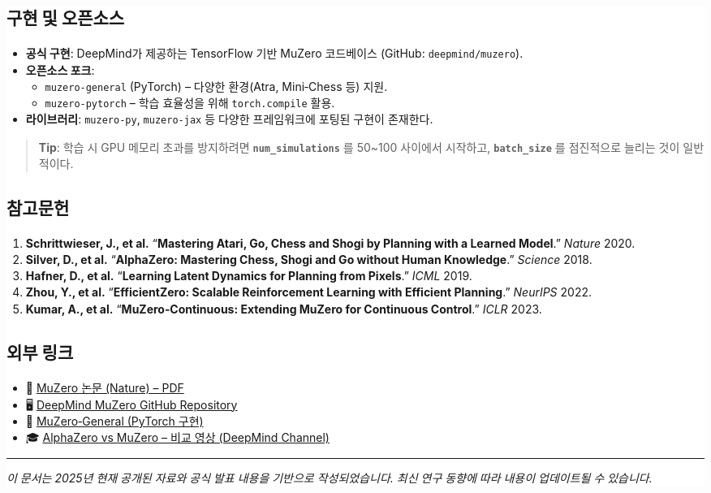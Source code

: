 ## 구현 및 오픈소스
- **공식 구현**: DeepMind가 제공하는 TensorFlow 기반 MuZero 코드베이스 (GitHub: `deepmind/muzero`).  
- **오픈소스 포크**:  
  - `muzero-general` (PyTorch) – 다양한 환경(Atr‌​a, Mini‑Chess 등) 지원.  
  - `muzero-pytorch` – 학습 효율성을 위해 `torch.compile` 활용.  
- **라이브러리**: `muzero-py`, `muzero-jax` 등 다양한 프레임워크에 포팅된 구현이 존재한다.

> **Tip**: 학습 시 GPU 메모리 초과를 방지하려면 **`num_simulations`** 를 50~100 사이에서 시작하고, **`batch_size`** 를 점진적으로 늘리는 것이 일반적이다.

## 참고문헌
1. **Schrittwieser, J., et al.** “**Mastering Atari, Go, Chess and Shogi by Planning with a Learned Model**.” *Nature* 2020.  
2. **Silver, D., et al.** “**AlphaZero: Mastering Chess, Shogi and Go without Human Knowledge**.” *Science* 2018.  
3. **Hafner, D., et al.** “**Learning Latent Dynamics for Planning from Pixels**.” *ICML* 2019.  
4. **Zhou, Y., et al.** “**EfficientZero: Scalable Reinforcement Learning with Efficient Planning**.” *NeurIPS* 2022.  
5. **Kumar, A., et al.** “**MuZero‑Continuous: Extending MuZero for Continuous Control**.” *ICLR* 2023.

## 외부 링크
- 📄 [MuZero 논문 (Nature) – PDF](https://www.nature.com/articles/s41586-019-1724-z)  
- 🖥️ [DeepMind MuZero GitHub Repository](https://github.com/deepmind/muzero)  
- 🧩 [MuZero‑General (PyTorch 구현)](https://github.com/werner-duvaud/muzero-general)  
- 🎓 [AlphaZero vs MuZero – 비교 영상 (DeepMind Channel)](https://www.youtube.com/watch?v=V9cQxgX3L84)  

---  

*이 문서는 2025년 현재 공개된 자료와 공식 발표 내용을 기반으로 작성되었습니다. 최신 연구 동향에 따라 내용이 업데이트될 수 있습니다.*